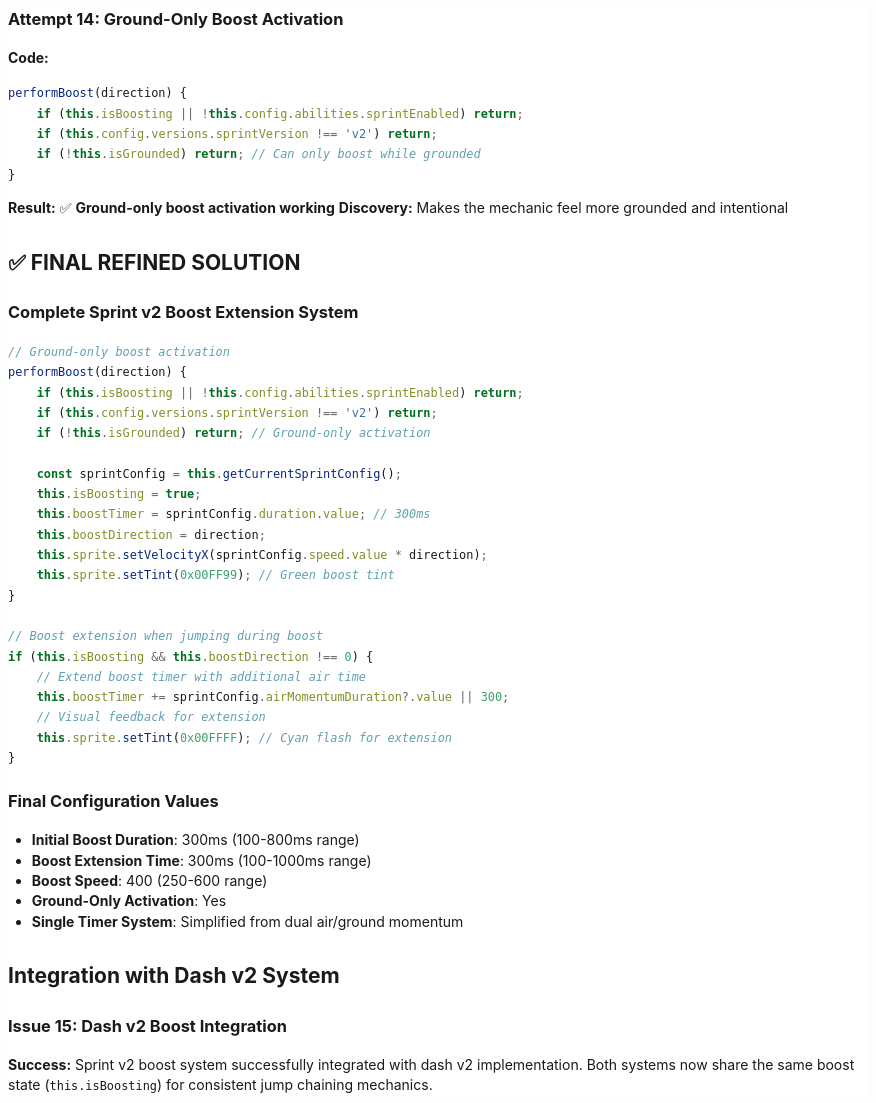 ### Attempt 14: Ground-Only Boost Activation
**Code:**
```javascript
performBoost(direction) {
    if (this.isBoosting || !this.config.abilities.sprintEnabled) return;
    if (this.config.versions.sprintVersion !== 'v2') return;
    if (!this.isGrounded) return; // Can only boost while grounded
}
```
**Result:** ✅ **Ground-only boost activation working**
**Discovery:** Makes the mechanic feel more grounded and intentional

## ✅ FINAL REFINED SOLUTION

### Complete Sprint v2 Boost Extension System
```javascript
// Ground-only boost activation
performBoost(direction) {
    if (this.isBoosting || !this.config.abilities.sprintEnabled) return;
    if (this.config.versions.sprintVersion !== 'v2') return;
    if (!this.isGrounded) return; // Ground-only activation
    
    const sprintConfig = this.getCurrentSprintConfig();
    this.isBoosting = true;
    this.boostTimer = sprintConfig.duration.value; // 300ms
    this.boostDirection = direction;
    this.sprite.setVelocityX(sprintConfig.speed.value * direction);
    this.sprite.setTint(0x00FF99); // Green boost tint
}

// Boost extension when jumping during boost
if (this.isBoosting && this.boostDirection !== 0) {
    // Extend boost timer with additional air time
    this.boostTimer += sprintConfig.airMomentumDuration?.value || 300;
    // Visual feedback for extension
    this.sprite.setTint(0x00FFFF); // Cyan flash for extension
}
```

### Final Configuration Values
- **Initial Boost Duration**: 300ms (100-800ms range)
- **Boost Extension Time**: 300ms (100-1000ms range) 
- **Boost Speed**: 400 (250-600 range)
- **Ground-Only Activation**: Yes
- **Single Timer System**: Simplified from dual air/ground momentum

## Integration with Dash v2 System

### Issue 15: Dash v2 Boost Integration
**Success:** Sprint v2 boost system successfully integrated with dash v2 implementation. Both systems now share the same boost state (`this.isBoosting`) for consistent jump chaining mechanics.
